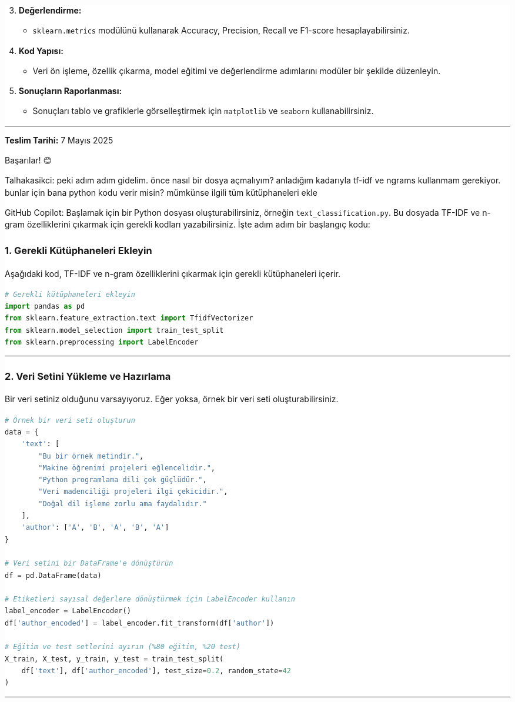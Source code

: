 3. **Değerlendirme:**
   - `sklearn.metrics` modülünü kullanarak Accuracy, Precision, Recall ve F1-score hesaplayabilirsiniz.

4. **Kod Yapısı:**
   - Veri ön işleme, özellik çıkarma, model eğitimi ve değerlendirme adımlarını modüler bir şekilde düzenleyin.

5. **Sonuçların Raporlanması:**
   - Sonuçları tablo ve grafiklerle görselleştirmek için `matplotlib` ve `seaborn` kullanabilirsiniz.

---

**Teslim Tarihi:** 7 Mayıs 2025

Başarılar! 😊

Talhakasikci: peki adım adım gidelim. önce nasıl bir dosya açmalıyım? anladığım kadarıyla tf-idf ve ngrams kullanmam gerekiyor. bunlar için bana python kodu verir misin? mümkünse ilgili tüm kütüphaneleri ekle

GitHub Copilot: Başlamak için bir Python dosyası oluşturabilirsiniz, örneğin `text_classification.py`. Bu dosyada TF-IDF ve n-gram özelliklerini çıkarmak için gerekli kodları yazabilirsiniz. İşte adım adım bir başlangıç kodu:

### 1. **Gerekli Kütüphaneleri Ekleyin**
Aşağıdaki kod, TF-IDF ve n-gram özelliklerini çıkarmak için gerekli kütüphaneleri içerir.

```python
# Gerekli kütüphaneleri ekleyin
import pandas as pd
from sklearn.feature_extraction.text import TfidfVectorizer
from sklearn.model_selection import train_test_split
from sklearn.preprocessing import LabelEncoder
```

---

### 2. **Veri Setini Yükleme ve Hazırlama**
Bir veri setiniz olduğunu varsayıyoruz. Eğer yoksa, örnek bir veri seti oluşturabilirsiniz.

```python
# Örnek bir veri seti oluşturun
data = {
    'text': [
        "Bu bir örnek metindir.",
        "Makine öğrenimi projeleri eğlencelidir.",
        "Python programlama dili çok güçlüdür.",
        "Veri madenciliği projeleri ilgi çekicidir.",
        "Doğal dil işleme zorlu ama faydalıdır."
    ],
    'author': ['A', 'B', 'A', 'B', 'A']
}

# Veri setini bir DataFrame'e dönüştürün
df = pd.DataFrame(data)

# Etiketleri sayısal değerlere dönüştürmek için LabelEncoder kullanın
label_encoder = LabelEncoder()
df['author_encoded'] = label_encoder.fit_transform(df['author'])

# Eğitim ve test setlerini ayırın (%80 eğitim, %20 test)
X_train, X_test, y_train, y_test = train_test_split(
    df['text'], df['author_encoded'], test_size=0.2, random_state=42
)
```

---